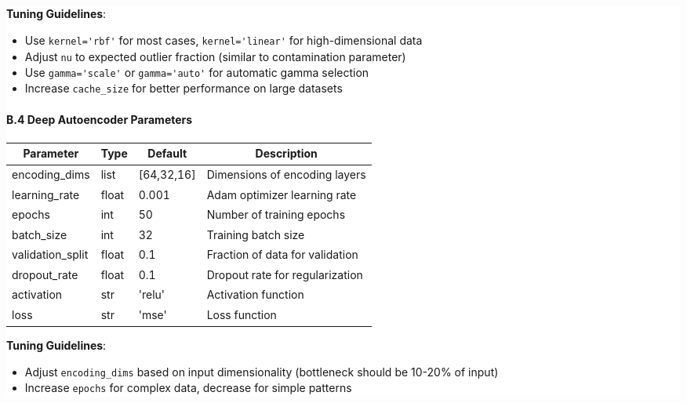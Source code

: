 **Tuning Guidelines**:
- Use `kernel='rbf'` for most cases, `kernel='linear'` for high-dimensional data
- Adjust `nu` to expected outlier fraction (similar to contamination parameter)
- Use `gamma='scale'` or `gamma='auto'` for automatic gamma selection
- Increase `cache_size` for better performance on large datasets

#### B.4 Deep Autoencoder Parameters

| Parameter | Type | Default | Description |
|-----------|------|---------|-------------|
| encoding_dims | list | [64,32,16] | Dimensions of encoding layers |
| learning_rate | float | 0.001 | Adam optimizer learning rate |
| epochs | int | 50 | Number of training epochs |
| batch_size | int | 32 | Training batch size |
| validation_split | float | 0.1 | Fraction of data for validation |
| dropout_rate | float | 0.1 | Dropout rate for regularization |
| activation | str | 'relu' | Activation function |
| loss | str | 'mse' | Loss function |

**Tuning Guidelines**:
- Adjust `encoding_dims` based on input dimensionality (bottleneck should be 10-20% of input)
- Increase `epochs` for complex data, decrease for simple patterns
